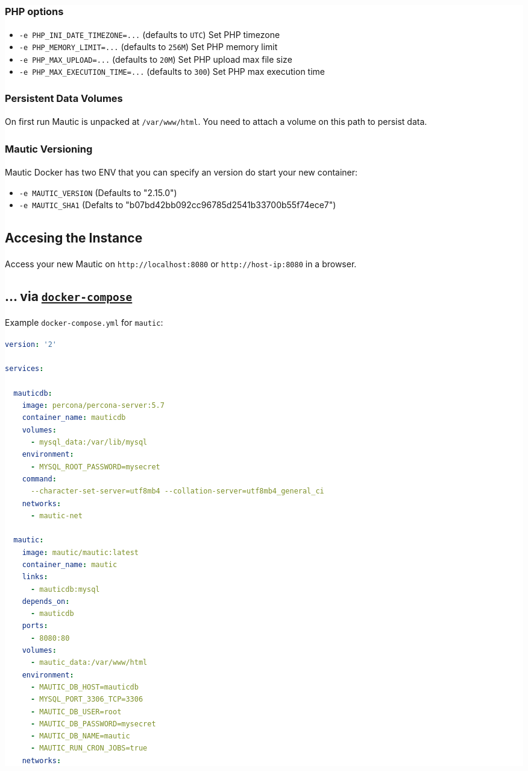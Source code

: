 ### PHP options
-	`-e PHP_INI_DATE_TIMEZONE=...` (defaults to `UTC`) Set PHP timezone
-	`-e PHP_MEMORY_LIMIT=...` (defaults to `256M`) Set PHP memory limit
-	`-e PHP_MAX_UPLOAD=...` (defaults to `20M`) Set PHP upload max file size
-	`-e PHP_MAX_EXECUTION_TIME=...` (defaults to `300`) Set PHP max execution time


### Persistent Data Volumes

On first run Mautic is unpacked at `/var/www/html`. You need to attach a volume on this path to persist data.

### Mautic Versioning

Mautic Docker has two ENV that you can specify an version do start your new container:

 - `-e MAUTIC_VERSION` (Defaults to "2.15.0")
 - `-e MAUTIC_SHA1` (Defalts to "b07bd42bb092cc96785d2541b33700b55f74ece7")

## Accesing the Instance

Access your new Mautic on `http://localhost:8080` or `http://host-ip:8080` in a browser.


## ... via [`docker-compose`](https://github.com/docker/compose)

Example `docker-compose.yml` for `mautic`:

```yaml
version: '2'

services:

  mauticdb:
    image: percona/percona-server:5.7
    container_name: mauticdb
    volumes:
      - mysql_data:/var/lib/mysql
    environment:
      - MYSQL_ROOT_PASSWORD=mysecret
    command:
      --character-set-server=utf8mb4 --collation-server=utf8mb4_general_ci
    networks:
      - mautic-net

  mautic:
    image: mautic/mautic:latest
    container_name: mautic
    links:
      - mauticdb:mysql
    depends_on:
      - mauticdb
    ports:
      - 8080:80
    volumes:
      - mautic_data:/var/www/html
    environment:
      - MAUTIC_DB_HOST=mauticdb
      - MYSQL_PORT_3306_TCP=3306
      - MAUTIC_DB_USER=root
      - MAUTIC_DB_PASSWORD=mysecret
      - MAUTIC_DB_NAME=mautic
      - MAUTIC_RUN_CRON_JOBS=true
    networks:
```